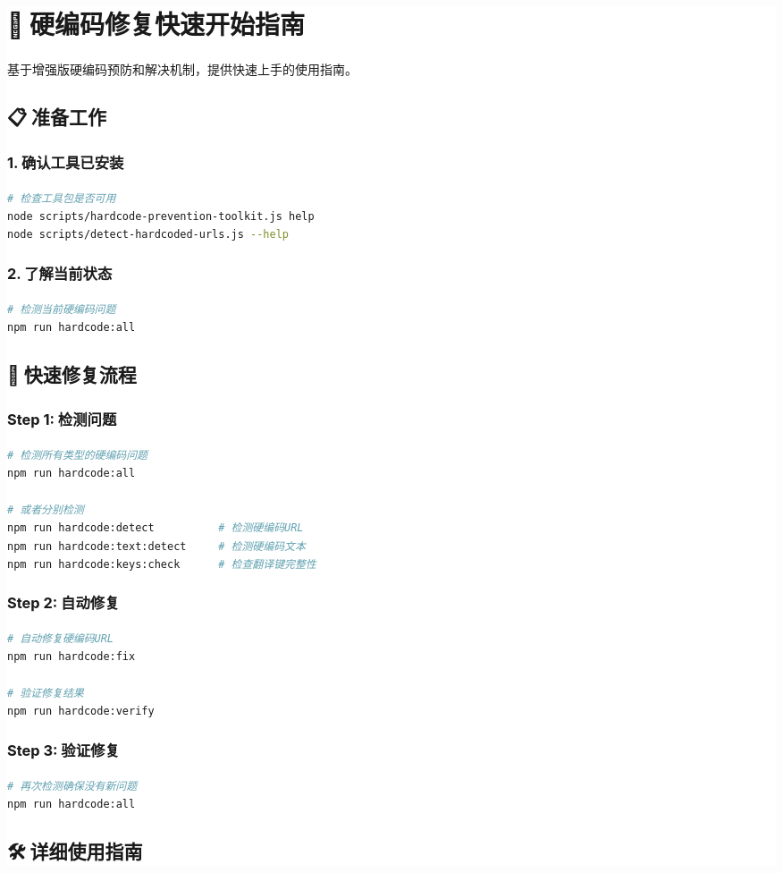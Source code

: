 # 🚀 硬编码修复快速开始指南

基于增强版硬编码预防和解决机制，提供快速上手的使用指南。

## 📋 准备工作

### 1. 确认工具已安装
```bash
# 检查工具包是否可用
node scripts/hardcode-prevention-toolkit.js help
node scripts/detect-hardcoded-urls.js --help
```

### 2. 了解当前状态
```bash
# 检测当前硬编码问题
npm run hardcode:all
```

## 🎯 快速修复流程

### Step 1: 检测问题
```bash
# 检测所有类型的硬编码问题
npm run hardcode:all

# 或者分别检测
npm run hardcode:detect          # 检测硬编码URL
npm run hardcode:text:detect     # 检测硬编码文本
npm run hardcode:keys:check      # 检查翻译键完整性
```

### Step 2: 自动修复
```bash
# 自动修复硬编码URL
npm run hardcode:fix

# 验证修复结果
npm run hardcode:verify
```

### Step 3: 验证修复
```bash
# 再次检测确保没有新问题
npm run hardcode:all
```

## 🛠️ 详细使用指南
